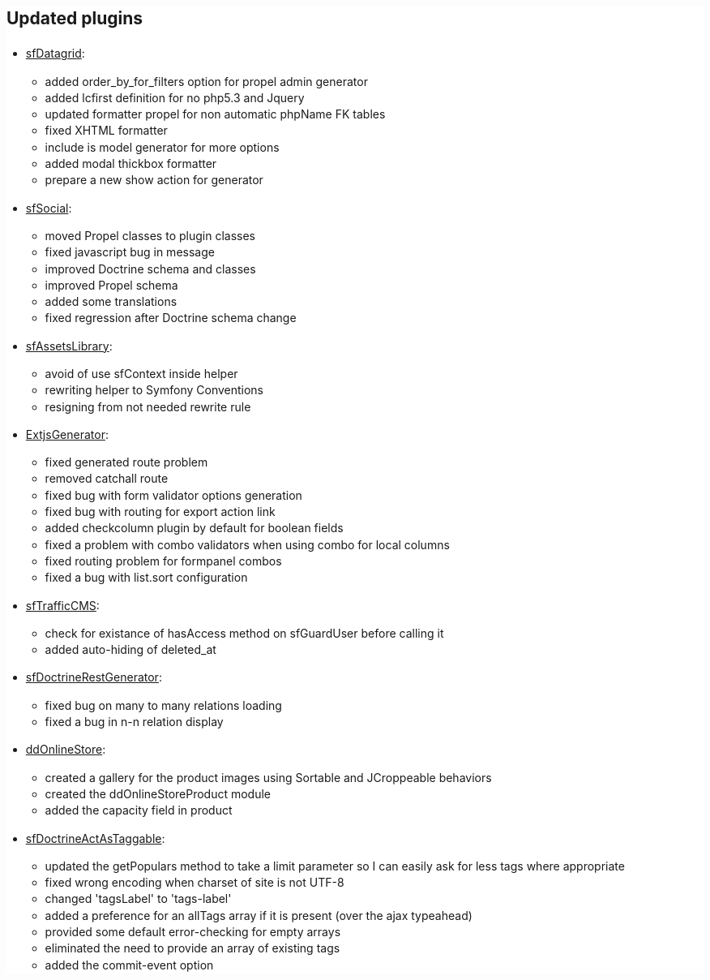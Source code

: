 Updated plugins
---------------

  * [sfDatagrid](http://www.symfony-project.org/plugins/sfDatagridPlugin):
    * added order_by_for_filters option for propel admin generator
    * added lcfirst definition for no php5.3 and Jquery
    * updated formatter propel for non automatic phpName FK tables
    * fixed XHTML formatter
    * include is model generator for more options
    * added modal thickbox formatter
    * prepare a new show action for generator

  * [sfSocial](http://www.symfony-project.org/plugins/sfSocialPlugin):
    * moved Propel classes to plugin classes
    * fixed javascript bug in message
    * improved Doctrine schema and classes
    * improved Propel schema
    * added some translations
    * fixed regression after Doctrine schema change

  * [sfAssetsLibrary](http://www.symfony-project.org/plugins/sfAssetsLibraryPlugin):
    * avoid of use sfContext inside helper
    * rewriting helper to Symfony Conventions
    * resigning from not needed rewrite rule

  * [ExtjsGenerator](http://www.symfony-project.org/plugins/ExtjsGeneratorPlugin):
    * fixed generated route problem
    * removed catchall route
    * fixed bug with form validator options generation
    * fixed bug with routing for export action link
    * added checkcolumn plugin by default for boolean fields
    * fixed a problem with combo validators when using combo for local columns
    * fixed routing problem for formpanel combos
    * fixed a bug with list.sort configuration

  * [sfTrafficCMS](http://www.symfony-project.org/plugins/sfTrafficCMSPlugin):
    * check for existance of hasAccess method on sfGuardUser before calling it
    * added auto-hiding of deleted_at

  * [sfDoctrineRestGenerator](http://www.symfony-project.org/plugins/sfDoctrineRestGeneratorPlugin):
    * fixed bug on many to many relations loading
    * fixed a bug in n-n relation display

  * [ddOnlineStore](http://www.symfony-project.org/plugins/ddOnlineStorePlugin):
    * created a gallery for the product images using Sortable and JCroppeable behaviors
    * created the ddOnlineStoreProduct module
    * added the capacity field in product

  * [sfDoctrineActAsTaggable](http://www.symfony-project.org/plugins/sfDoctrineActAsTaggablePlugin):
    * updated the getPopulars method to take a limit parameter so I can easily ask for less tags where appropriate
    * fixed wrong encoding when charset of site is not UTF-8
    * changed 'tagsLabel' to 'tags-label'
    * added a preference for an allTags array if it is present (over the ajax typeahead)
    * provided some default error-checking for empty arrays
    * eliminated the need to provide an array of existing tags
    * added the commit-event option
